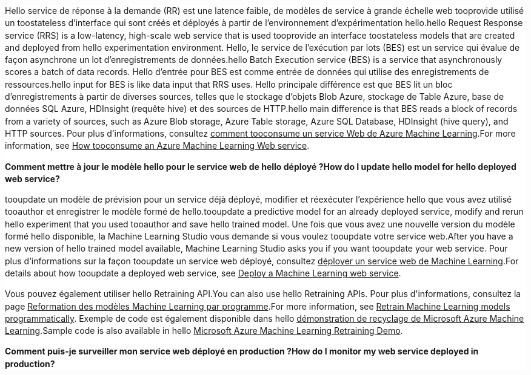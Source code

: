 <span data-ttu-id="34e0e-247">Hello service de réponse à la demande (RR) est une latence faible, de modèles de service à grande échelle web tooprovide utilisé un toostateless d’interface qui sont créés et déployés à partir de l’environnement d’expérimentation hello.</span><span class="sxs-lookup"><span data-stu-id="34e0e-247">hello Request Response service (RRS) is a low-latency, high-scale web service that is used tooprovide an interface toostateless models that are created and deployed from hello experimentation environment.</span></span> <span data-ttu-id="34e0e-248">Hello, le service de l’exécution par lots (BES) est un service qui évalue de façon asynchrone un lot d’enregistrements de données.</span><span class="sxs-lookup"><span data-stu-id="34e0e-248">hello Batch Execution service (BES) is a service that asynchronously scores a batch of data records.</span></span> <span data-ttu-id="34e0e-249">Hello d’entrée pour BES est comme entrée de données qui utilise des enregistrements de ressources.</span><span class="sxs-lookup"><span data-stu-id="34e0e-249">hello input for BES is like data input that RRS uses.</span></span> <span data-ttu-id="34e0e-250">Hello principale différence est que BES lit un bloc d’enregistrements à partir de diverses sources, telles que le stockage d’objets Blob Azure, stockage de Table Azure, base de données SQL Azure, HDInsight (requête hive) et des sources de HTTP.</span><span class="sxs-lookup"><span data-stu-id="34e0e-250">hello main difference is that BES reads a block of records from a variety of sources, such as Azure Blob storage, Azure Table storage, Azure SQL Database, HDInsight (hive query), and HTTP sources.</span></span> <span data-ttu-id="34e0e-251">Pour plus d’informations, consultez [comment tooconsume un service Web de Azure Machine Learning](machine-learning-consume-web-services.md).</span><span class="sxs-lookup"><span data-stu-id="34e0e-251">For more information, see [How tooconsume an Azure Machine Learning Web service](machine-learning-consume-web-services.md).</span></span>

<span data-ttu-id="34e0e-252">**Comment mettre à jour le modèle hello pour le service web de hello déployé ?**</span><span class="sxs-lookup"><span data-stu-id="34e0e-252">**How do I update hello model for hello deployed web service?**</span></span>

<span data-ttu-id="34e0e-253">tooupdate un modèle de prévision pour un service déjà déployé, modifier et réexécuter l’expérience hello que vous avez utilisé tooauthor et enregistrer le modèle formé de hello.</span><span class="sxs-lookup"><span data-stu-id="34e0e-253">tooupdate a predictive model for an already deployed service, modify and rerun hello experiment that you used tooauthor and save hello trained model.</span></span> <span data-ttu-id="34e0e-254">Une fois que vous avez une nouvelle version du modèle formé hello disponible, la Machine Learning Studio vous demande si vous voulez tooupdate votre service web.</span><span class="sxs-lookup"><span data-stu-id="34e0e-254">After you have a new version of hello trained model available, Machine Learning Studio asks you if you want tooupdate your web service.</span></span> <span data-ttu-id="34e0e-255">Pour plus d’informations sur la façon tooupdate un service web déployé, consultez [déployer un service web de Machine Learning](machine-learning-publish-a-machine-learning-web-service.md).</span><span class="sxs-lookup"><span data-stu-id="34e0e-255">For details about how tooupdate a deployed web service, see [Deploy a Machine Learning web service](machine-learning-publish-a-machine-learning-web-service.md).</span></span>

<span data-ttu-id="34e0e-256">Vous pouvez également utiliser hello Retraining API.</span><span class="sxs-lookup"><span data-stu-id="34e0e-256">You can also use hello Retraining APIs.</span></span>
<span data-ttu-id="34e0e-257">Pour plus d'informations, consultez la page [Reformation des modèles Machine Learning par programme](machine-learning-retrain-models-programmatically.md).</span><span class="sxs-lookup"><span data-stu-id="34e0e-257">For more information, see [Retrain Machine Learning models programmatically](machine-learning-retrain-models-programmatically.md).</span></span> <span data-ttu-id="34e0e-258">Exemple de code est également disponible dans hello [démonstration de recyclage de Microsoft Azure Machine Learning](https://azuremlretrain.codeplex.com/).</span><span class="sxs-lookup"><span data-stu-id="34e0e-258">Sample code is also available in hello [Microsoft Azure Machine Learning Retraining Demo](https://azuremlretrain.codeplex.com/).</span></span>

<span data-ttu-id="34e0e-259">**Comment puis-je surveiller mon service web déployé en production ?**</span><span class="sxs-lookup"><span data-stu-id="34e0e-259">**How do I monitor my web service deployed in production?**</span></span>
